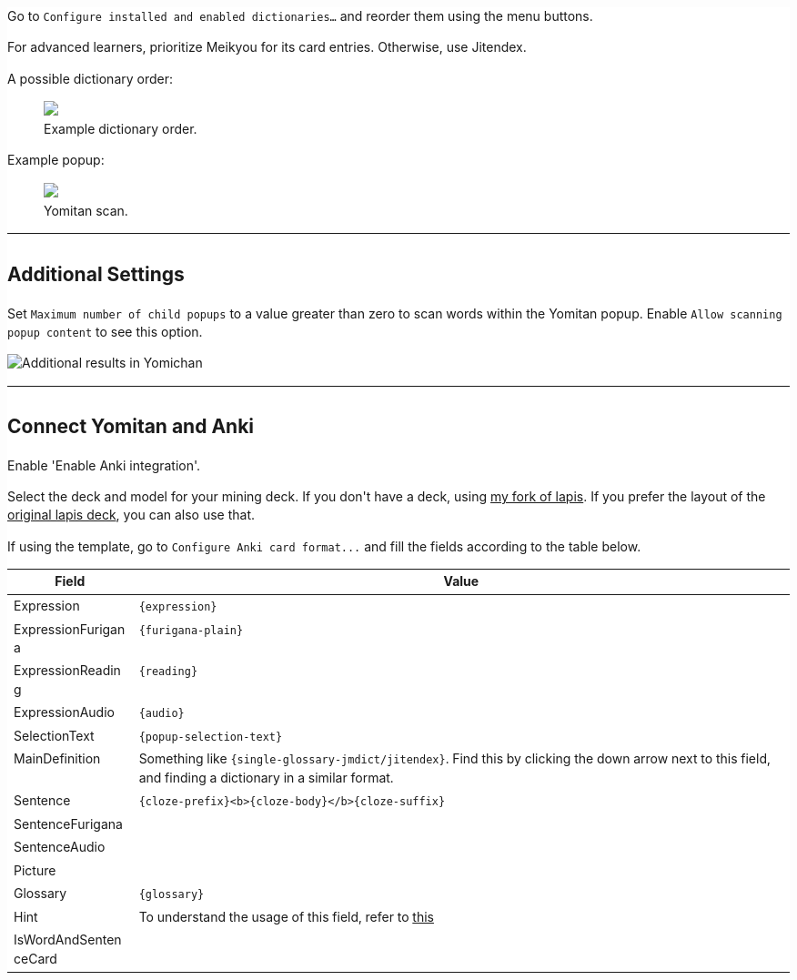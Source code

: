 Go to `Configure installed and enabled dictionaries…` and reorder them using the menu buttons.

For advanced learners, prioritize Meikyou for its card entries. Otherwise, use Jitendex.

A possible dictionary order:

<figure>
  <img src="../images/dictionary_order.png" width="500"/>
  <figcaption>Example dictionary order.</figcaption>
</figure>

Example popup:

<figure>
  <img src="../images/yomichanentry.jpg" width="500"/>
  <figcaption>Yomitan scan.</figcaption>
</figure>

---

## Additional Settings

Set `Maximum number of child popups` to a value greater than zero to scan words within the Yomitan popup. Enable `Allow scanning popup content` to see this option.

![Additional results in Yomichan](images/additionalresults.jpg)

---

## Connect Yomitan and Anki

Enable 'Enable Anki integration'.

Select the deck and model for your mining deck. If you don't have a deck, using [my fork of lapis](https://github.com/friedrich-de/lapis-modified).
If you prefer the layout of the [original lapis deck](https://github.com/donkuri/lapis), you can also use that.

If using the template, go to `Configure Anki card format...` and fill the fields according to the table below.


| Field                 | Value                                                                                                                                                      |
| --------------------- | ---------------------------------------------------------------------------------------------------------------------------------------------------------- |
| Expression            | `{expression}`                                                                                                                                             |
| ExpressionFurigana    | `{furigana-plain}`                                                                                                                                         |
| ExpressionReading     | `{reading}`                                                                                                                                                |
| ExpressionAudio       | `{audio}`                                                                                                                                                  |
| SelectionText         | `{popup-selection-text}`                                                                                                                                   |
| MainDefinition        | Something like `{single-glossary-jmdict/jitendex}`. Find this by clicking the down arrow next to this field, and finding a dictionary in a similar format. |
| Sentence              | `{cloze-prefix}<b>{cloze-body}</b>{cloze-suffix}`                                                                                                          |
| SentenceFurigana      |                                                                                                                                                            |
| SentenceAudio         |                                                                                                                                                            |
| Picture               |                                                                                                                                                            |
| Glossary              | `{glossary}`                                                                                                                                               |
| Hint                  | To understand the usage of this field, refer to [this](ankicards.md)                                                                                 |
| IsWordAndSentenceCard |                                                                                                                                                            |